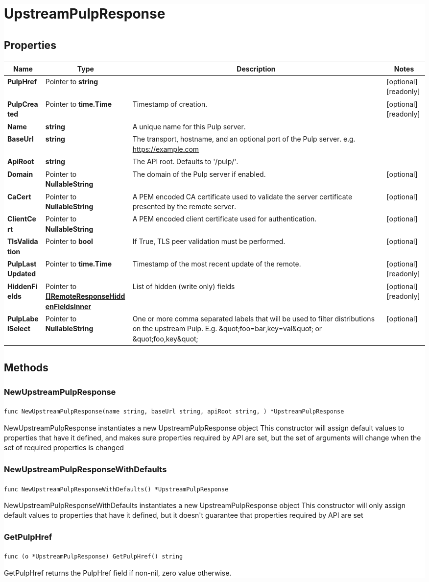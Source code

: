 # UpstreamPulpResponse

## Properties

Name | Type | Description | Notes
------------ | ------------- | ------------- | -------------
**PulpHref** | Pointer to **string** |  | [optional] [readonly] 
**PulpCreated** | Pointer to **time.Time** | Timestamp of creation. | [optional] [readonly] 
**Name** | **string** | A unique name for this Pulp server. | 
**BaseUrl** | **string** | The transport, hostname, and an optional port of the Pulp server. e.g. https://example.com | 
**ApiRoot** | **string** | The API root. Defaults to &#39;/pulp/&#39;. | 
**Domain** | Pointer to **NullableString** | The domain of the Pulp server if enabled. | [optional] 
**CaCert** | Pointer to **NullableString** | A PEM encoded CA certificate used to validate the server certificate presented by the remote server. | [optional] 
**ClientCert** | Pointer to **NullableString** | A PEM encoded client certificate used for authentication. | [optional] 
**TlsValidation** | Pointer to **bool** | If True, TLS peer validation must be performed. | [optional] 
**PulpLastUpdated** | Pointer to **time.Time** | Timestamp of the most recent update of the remote. | [optional] [readonly] 
**HiddenFields** | Pointer to [**[]RemoteResponseHiddenFieldsInner**](RemoteResponseHiddenFieldsInner.md) | List of hidden (write only) fields | [optional] [readonly] 
**PulpLabelSelect** | Pointer to **NullableString** | One or more comma separated labels that will be used to filter distributions on the upstream Pulp. E.g. \&quot;foo&#x3D;bar,key&#x3D;val\&quot; or \&quot;foo,key\&quot; | [optional] 

## Methods

### NewUpstreamPulpResponse

`func NewUpstreamPulpResponse(name string, baseUrl string, apiRoot string, ) *UpstreamPulpResponse`

NewUpstreamPulpResponse instantiates a new UpstreamPulpResponse object
This constructor will assign default values to properties that have it defined,
and makes sure properties required by API are set, but the set of arguments
will change when the set of required properties is changed

### NewUpstreamPulpResponseWithDefaults

`func NewUpstreamPulpResponseWithDefaults() *UpstreamPulpResponse`

NewUpstreamPulpResponseWithDefaults instantiates a new UpstreamPulpResponse object
This constructor will only assign default values to properties that have it defined,
but it doesn't guarantee that properties required by API are set

### GetPulpHref

`func (o *UpstreamPulpResponse) GetPulpHref() string`

GetPulpHref returns the PulpHref field if non-nil, zero value otherwise.
